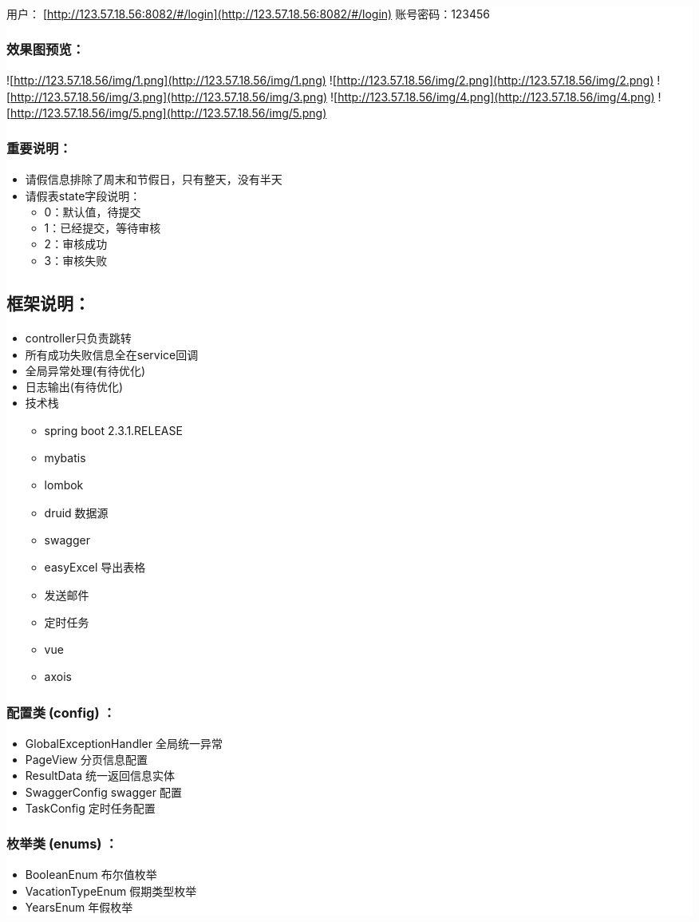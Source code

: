 用户：
[http://123.57.18.56:8082/#/login](http://123.57.18.56:8082/#/login)    账号密码：123456 

### 效果图预览：
![http://123.57.18.56/img/1.png](http://123.57.18.56/img/1.png)
![http://123.57.18.56/img/2.png](http://123.57.18.56/img/2.png)
![http://123.57.18.56/img/3.png](http://123.57.18.56/img/3.png)
![http://123.57.18.56/img/4.png](http://123.57.18.56/img/4.png)
![http://123.57.18.56/img/5.png](http://123.57.18.56/img/5.png)



### 重要说明：
+ 请假信息排除了周末和节假日，只有整天，没有半天
+ 请假表state字段说明：
    + 0：默认值，待提交
    + 1：已经提交，等待审核
    + 2：审核成功
    + 3：审核失败
    
## 框架说明：
- controller只负责跳转
- 所有成功失败信息全在service回调
- 全局异常处理(有待优化)
- 日志输出(有待优化)
- 技术栈
    - spring boot 2.3.1.RELEASE
    - mybatis
    - lombok
    - druid 数据源
    - swagger
    - easyExcel 导出表格 
    - 发送邮件 
    - 定时任务
    
    - vue
    - axois 
    

### 配置类 (config) ：
+ GlobalExceptionHandler 全局统一异常
+ PageView 分页信息配置
+ ResultData 统一返回信息实体
+ SwaggerConfig swagger 配置
+ TaskConfig 定时任务配置

### 枚举类 (enums) ：
+ BooleanEnum 布尔值枚举
+ VacationTypeEnum 假期类型枚举
+ YearsEnum 年假枚举
